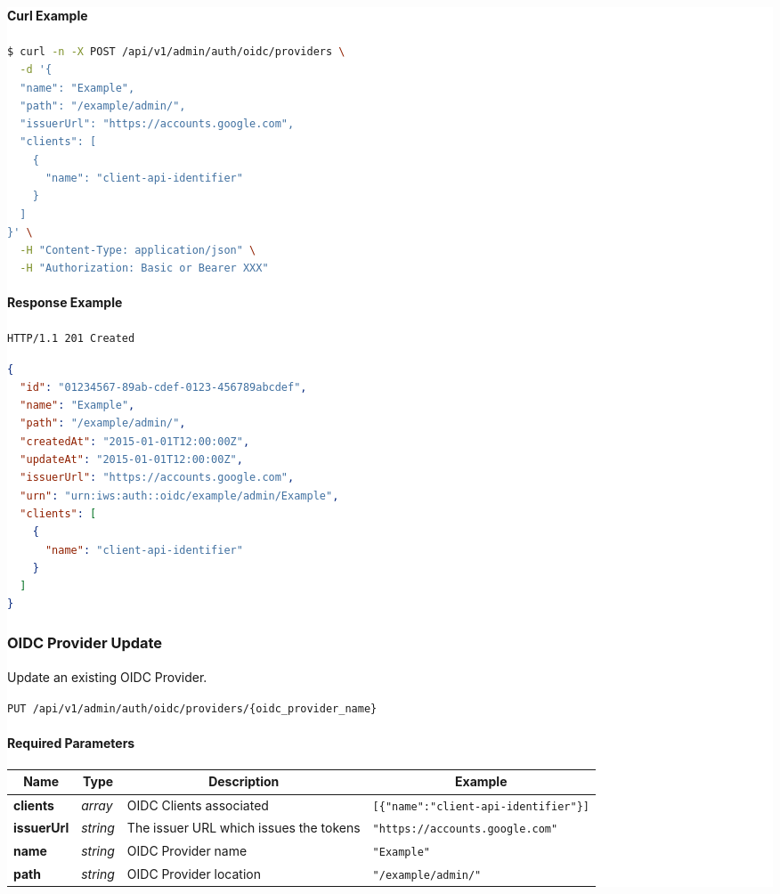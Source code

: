 

#### Curl Example

```bash
$ curl -n -X POST /api/v1/admin/auth/oidc/providers \
  -d '{
  "name": "Example",
  "path": "/example/admin/",
  "issuerUrl": "https://accounts.google.com",
  "clients": [
    {
      "name": "client-api-identifier"
    }
  ]
}' \
  -H "Content-Type: application/json" \
  -H "Authorization: Basic or Bearer XXX"
```


#### Response Example

```
HTTP/1.1 201 Created
```

```json
{
  "id": "01234567-89ab-cdef-0123-456789abcdef",
  "name": "Example",
  "path": "/example/admin/",
  "createdAt": "2015-01-01T12:00:00Z",
  "updateAt": "2015-01-01T12:00:00Z",
  "issuerUrl": "https://accounts.google.com",
  "urn": "urn:iws:auth::oidc/example/admin/Example",
  "clients": [
    {
      "name": "client-api-identifier"
    }
  ]
}
```

### OIDC Provider Update

Update an existing OIDC Provider.

```
PUT /api/v1/admin/auth/oidc/providers/{oidc_provider_name}
```

#### Required Parameters

| Name | Type | Description | Example |
| ------- | ------- | ------- | ------- |
| **clients** | *array* | OIDC Clients associated | `[{"name":"client-api-identifier"}]` |
| **issuerUrl** | *string* | The issuer URL which issues the tokens | `"https://accounts.google.com"` |
| **name** | *string* | OIDC Provider name | `"Example"` |
| **path** | *string* | OIDC Provider location | `"/example/admin/"` |
